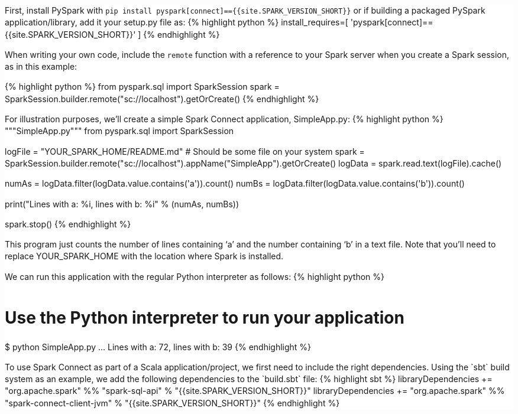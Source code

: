 <div class="codetabs">


<div data-lang="python"  markdown="1">

First, install PySpark with `pip install pyspark[connect]=={{site.SPARK_VERSION_SHORT}}` or if building a packaged PySpark application/library,
add it your setup.py file as:
{% highlight python %}
install_requires=[
'pyspark[connect]=={{site.SPARK_VERSION_SHORT}}'
]
{% endhighlight %}

When writing your own code, include the `remote` function with a reference to
your Spark server when you create a Spark session, as in this example:

{% highlight python %}
from pyspark.sql import SparkSession
spark = SparkSession.builder.remote("sc://localhost").getOrCreate()
{% endhighlight %}


For illustration purposes, we’ll create a simple Spark Connect application, SimpleApp.py:
{% highlight python %}
"""SimpleApp.py"""
from pyspark.sql import SparkSession

logFile = "YOUR_SPARK_HOME/README.md"  # Should be some file on your system
spark = SparkSession.builder.remote("sc://localhost").appName("SimpleApp").getOrCreate()
logData = spark.read.text(logFile).cache()

numAs = logData.filter(logData.value.contains('a')).count()
numBs = logData.filter(logData.value.contains('b')).count()

print("Lines with a: %i, lines with b: %i" % (numAs, numBs))

spark.stop()
{% endhighlight %}

This program just counts the number of lines containing ‘a’ and the number containing ‘b’ in a text file.
Note that you’ll need to replace YOUR_SPARK_HOME with the location where Spark is installed.

We can run this application with the regular Python interpreter as follows:
{% highlight python %}
# Use the Python interpreter to run your application
$ python SimpleApp.py
...
Lines with a: 72, lines with b: 39
{% endhighlight %}
</div>


<div data-lang="scala"  markdown="1">
To use Spark Connect as part of a Scala application/project, we first need to include the right dependencies.
Using the `sbt` build system as an example, we add the following dependencies to the `build.sbt` file: 
{% highlight sbt %}
libraryDependencies += "org.apache.spark" %% "spark-sql-api" % "{{site.SPARK_VERSION_SHORT}}"
libraryDependencies += "org.apache.spark" %% "spark-connect-client-jvm" % "{{site.SPARK_VERSION_SHORT}}"
{% endhighlight %}
